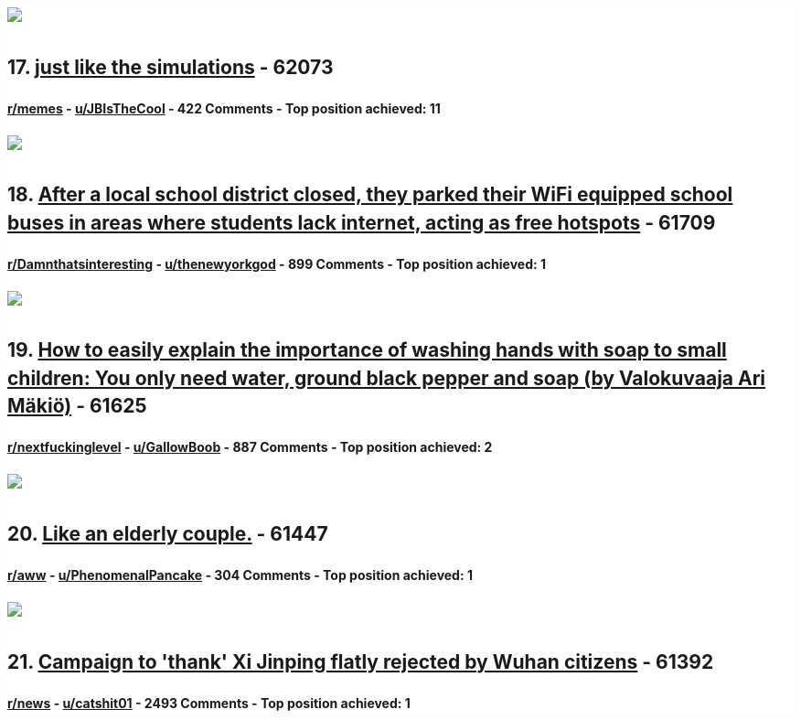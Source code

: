 <a href="https://truewestmagazine.com/a-knight-with-the-widow-benton/"><img src="https://a.thumbs.redditmedia.com/ALhrC8Rtt_Ps6-bziBMtPYXvhebZAtQNPlN2Z6g-nU4.jpg"></img></a>

## 17. [just like the simulations](http://reddit.com/r/memes/comments/fif2k2/just_like_the_simulations/) - 62073
#### [r/memes](http://reddit.com/r/memes) - [u/JBIsTheCool](http://reddit.com/u/JBIsTheCool) - 422 Comments - Top position achieved: 11

<a href="https://i.redd.it/0jc40znvhlm41.jpg"><img src="https://b.thumbs.redditmedia.com/FGsLkIJtBXlVVNf1P6IhJR1-t2WWPTZl4OPvUvbnJjs.jpg"></img></a>

## 18. [After a local school district closed, they parked their WiFi equipped school buses in areas where students lack internet, acting as free hotspots](http://reddit.com/r/Damnthatsinteresting/comments/fiord1/after_a_local_school_district_closed_they_parked/) - 61709
#### [r/Damnthatsinteresting](http://reddit.com/r/Damnthatsinteresting) - [u/thenewyorkgod](http://reddit.com/u/thenewyorkgod) - 899 Comments - Top position achieved: 1

<a href="https://i.redd.it/ctcf83z05pm41.jpg"><img src="https://b.thumbs.redditmedia.com/cHPm1SU3e8dlCxEYQop-eEbV2EoP-sbs2cH3yuix_8U.jpg"></img></a>

## 19. [How to easily explain the importance of washing hands with soap to small children: You only need water, ground black pepper and soap (by Valokuvaaja Ari Mäkiö)](http://reddit.com/r/nextfuckinglevel/comments/finmo4/how_to_easily_explain_the_importance_of_washing/) - 61625
#### [r/nextfuckinglevel](http://reddit.com/r/nextfuckinglevel) - [u/GallowBoob](http://reddit.com/u/GallowBoob) - 887 Comments - Top position achieved: 2

<a href="https://v.redd.it/sopcxawosom41"><img src="https://b.thumbs.redditmedia.com/0WyyMYP-7CbHk9LqF5x-bmIvpWTTO8Rqfcw4tnvnjoM.jpg"></img></a>

## 20. [Like an elderly couple.](http://reddit.com/r/aww/comments/ficz8h/like_an_elderly_couple/) - 61447
#### [r/aww](http://reddit.com/r/aww) - [u/PhenomenalPancake](http://reddit.com/u/PhenomenalPancake) - 304 Comments - Top position achieved: 1

<a href="https://v.redd.it/odjbwx9ffkm41"><img src="https://b.thumbs.redditmedia.com/EtcyCsq2AzwU3kY9hBvV8F7ceKB8EjEWsP_NJa41E3w.jpg"></img></a>

## 21. [Campaign to 'thank' Xi Jinping flatly rejected by Wuhan citizens](http://reddit.com/r/news/comments/fihbxr/campaign_to_thank_xi_jinping_flatly_rejected_by/) - 61392
#### [r/news](http://reddit.com/r/news) - [u/catshit01](http://reddit.com/u/catshit01) - 2493 Comments - Top position achieved: 1
